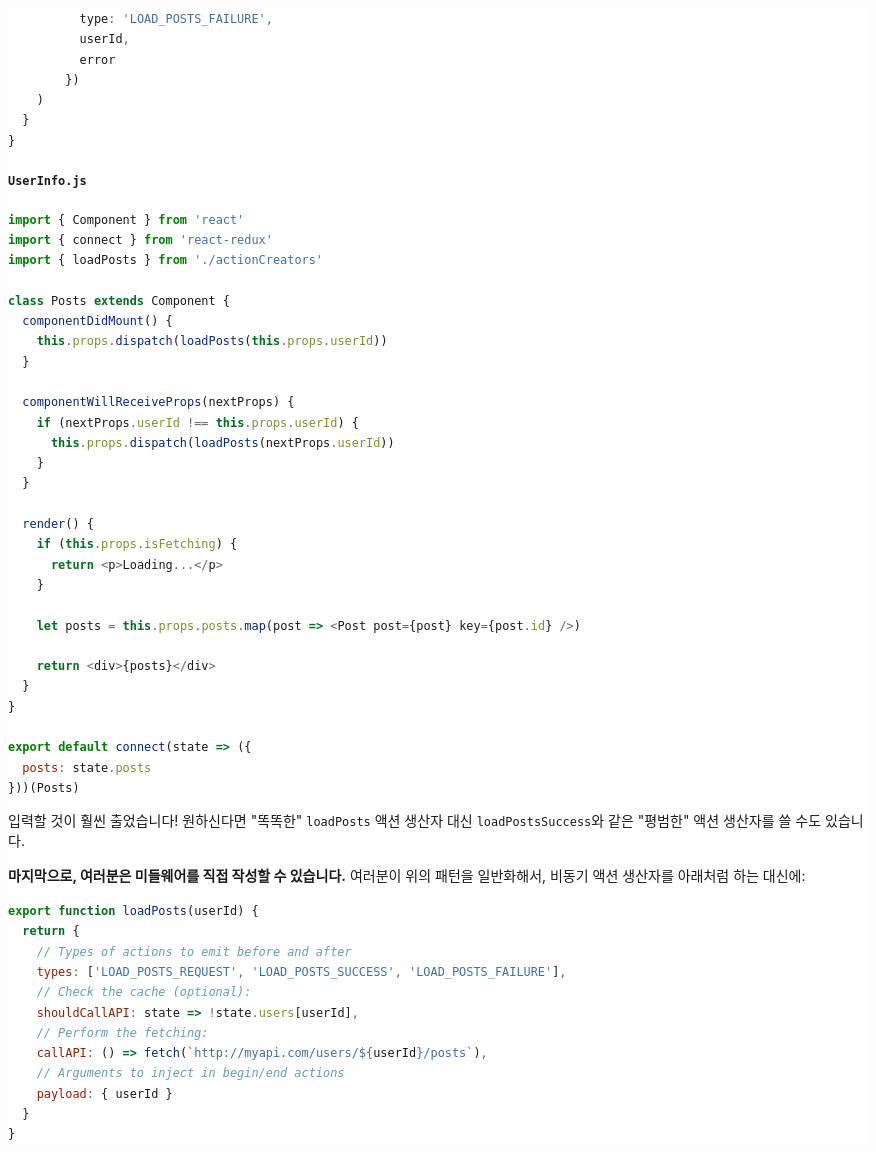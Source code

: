```js
          type: 'LOAD_POSTS_FAILURE',
          userId,
          error
        })
    )
  }
}
```

#### `UserInfo.js`

```js
import { Component } from 'react'
import { connect } from 'react-redux'
import { loadPosts } from './actionCreators'

class Posts extends Component {
  componentDidMount() {
    this.props.dispatch(loadPosts(this.props.userId))
  }

  componentWillReceiveProps(nextProps) {
    if (nextProps.userId !== this.props.userId) {
      this.props.dispatch(loadPosts(nextProps.userId))
    }
  }

  render() {
    if (this.props.isFetching) {
      return <p>Loading...</p>
    }

    let posts = this.props.posts.map(post => <Post post={post} key={post.id} />)

    return <div>{posts}</div>
  }
}

export default connect(state => ({
  posts: state.posts
}))(Posts)
```

입력할 것이 훨씬 출었습니다! 원하신다면 "똑똑한" `loadPosts` 액션 생산자 대신 `loadPostsSuccess`와 같은 "평범한" 액션 생산자를 쓸 수도 있습니다.

**마지막으로, 여러분은 미들웨어를 직접 작성할 수 있습니다.** 여러분이 위의 패턴을 일반화해서, 비동기 액션 생산자를 아래처럼 하는 대신에:

```js
export function loadPosts(userId) {
  return {
    // Types of actions to emit before and after
    types: ['LOAD_POSTS_REQUEST', 'LOAD_POSTS_SUCCESS', 'LOAD_POSTS_FAILURE'],
    // Check the cache (optional):
    shouldCallAPI: state => !state.users[userId],
    // Perform the fetching:
    callAPI: () => fetch(`http://myapi.com/users/${userId}/posts`),
    // Arguments to inject in begin/end actions
    payload: { userId }
  }
}
```
